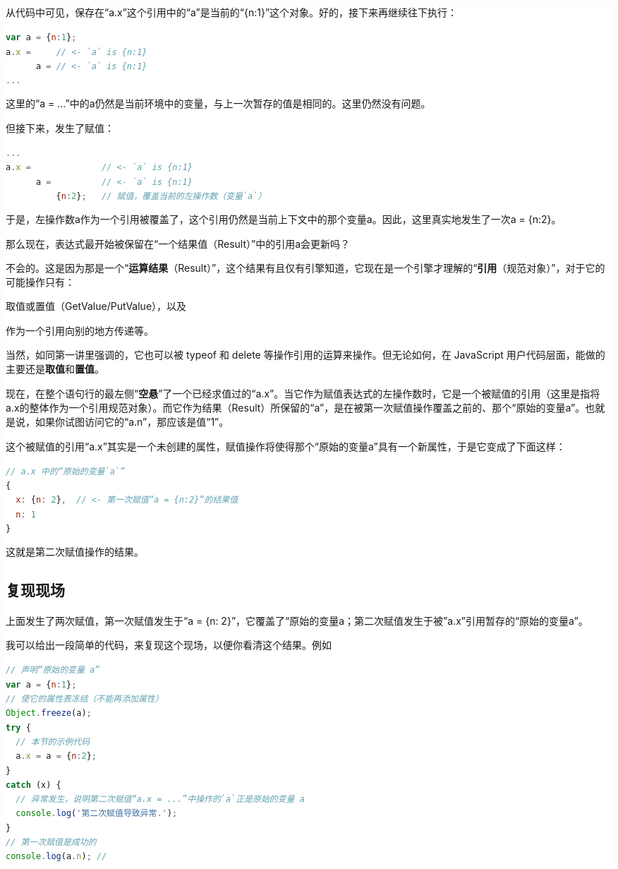 从代码中可见，保存在“a.x”这个引用中的“a”是当前的“{n:1}”这个对象。好的，接下来再继续往下执行：

```js
var a = {n:1};
a.x =     // <- `a` is {n:1}
      a = // <- `a` is {n:1}
...
```

这里的“a = …”中的a仍然是当前环境中的变量，与上一次暂存的值是相同的。这里仍然没有问题。

但接下来，发生了赋值：

```js
...
a.x =              // <- `a` is {n:1}
      a =          // <- `a` is {n:1}
          {n:2};   // 赋值，覆盖当前的左操作数（变量`a`）
```

于是，左操作数a作为一个引用被覆盖了，这个引用仍然是当前上下文中的那个变量a。因此，这里真实地发生了一次a = {n:2}。

那么现在，表达式最开始被保留在“一个结果值（Result）”中的引用a会更新吗？

不会的。这是因为那是一个“**运算结果**（Result）”，这个结果有且仅有引擎知道，它现在是一个引擎才理解的“**引用**（规范对象）”，对于它的可能操作只有：

取值或置值（GetValue/PutValue），以及

作为一个引用向别的地方传递等。

当然，如同第一讲里强调的，它也可以被 typeof 和 delete 等操作引用的运算来操作。但无论如何，在 JavaScript 用户代码层面，能做的主要还是**取值**和**置值**。

现在，在整个语句行的最左侧“**空悬**”了一个已经求值过的“a.x”。当它作为赋值表达式的左操作数时，它是一个被赋值的引用（这里是指将a.x的整体作为一个引用规范对象）。而它作为结果（Result）所保留的“a”，是在被第一次赋值操作覆盖之前的、那个“原始的变量a”。也就是说，如果你试图访问它的“a.n”，那应该是值“1”。

这个被赋值的引用“a.x”其实是一个未创建的属性，赋值操作将使得那个“原始的变量a”具有一个新属性，于是它变成了下面这样：

```js
// a.x 中的“原始的变量`a`”
{
  x: {n: 2},  // <- 第一次赋值“a = {n:2}”的结果值
  n: 1
}
```

这就是第二次赋值操作的结果。

## 复现现场

上面发生了两次赋值，第一次赋值发生于“a = {n: 2}”，它覆盖了“原始的变量a；第二次赋值发生于被”a.x”引用暂存的“原始的变量a”。

我可以给出一段简单的代码，来复现这个现场，以便你看清这个结果。例如

```js
// 声明“原始的变量 a”
var a = {n:1};
// 使它的属性表冻结（不能再添加属性）
Object.freeze(a);
try {
  // 本节的示例代码
  a.x = a = {n:2};
}
catch (x) {
  // 异常发生，说明第二次赋值“a.x = ...”中操作的`a`正是原始的变量 a
  console.log('第二次赋值导致异常.');
}
// 第一次赋值是成功的
console.log(a.n); //
```
